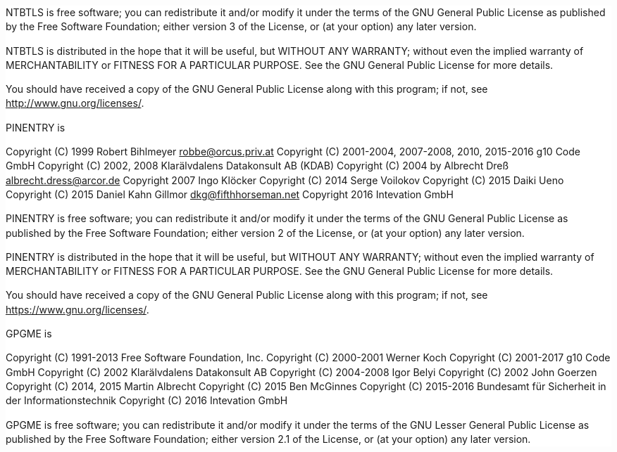   NTBTLS is free software; you can redistribute it and/or modify
  it under the terms of the GNU General Public License as published by
  the Free Software Foundation; either version 3 of the License, or
  (at your option) any later version.

  NTBTLS is distributed in the hope that it will be useful,
  but WITHOUT ANY WARRANTY; without even the implied warranty of
  MERCHANTABILITY or FITNESS FOR A PARTICULAR PURPOSE.  See the
  GNU General Public License for more details.

  You should have received a copy of the GNU General Public License
  along with this program; if not, see <http://www.gnu.org/licenses/>.


PINENTRY is

  Copyright (C) 1999 Robert Bihlmeyer <robbe@orcus.priv.at>
  Copyright (C) 2001-2004, 2007-2008, 2010, 2015-2016 g10 Code GmbH
  Copyright (C) 2002, 2008 Klarälvdalens Datakonsult AB (KDAB)
  Copyright (C) 2004 by Albrecht Dreß <albrecht.dress@arcor.de>
  Copyright 2007 Ingo Klöcker
  Copyright (C) 2014 Serge Voilokov
  Copyright (C) 2015 Daiki Ueno
  Copyright (C) 2015 Daniel Kahn Gillmor <dkg@fifthhorseman.net>
  Copyright 2016 Intevation GmbH

  PINENTRY is free software; you can redistribute it and/or modify it
  under the terms of the GNU General Public License as published by
  the Free Software Foundation; either version 2 of the License, or
  (at your option) any later version.

  PINENTRY is distributed in the hope that it will be useful, but
  WITHOUT ANY WARRANTY; without even the implied warranty of
  MERCHANTABILITY or FITNESS FOR A PARTICULAR PURPOSE.  See the GNU
  General Public License for more details.

  You should have received a copy of the GNU General Public License
  along with this program; if not, see <https://www.gnu.org/licenses/>.


GPGME is

  Copyright (C) 1991-2013 Free Software Foundation, Inc.
  Copyright (C) 2000-2001 Werner Koch
  Copyright (C) 2001-2017 g10 Code GmbH
  Copyright (C) 2002 Klarälvdalens Datakonsult AB
  Copyright (C) 2004-2008 Igor Belyi
  Copyright (C) 2002 John Goerzen
  Copyright (C) 2014, 2015 Martin Albrecht
  Copyright (C) 2015 Ben McGinnes
  Copyright (C) 2015-2016 Bundesamt für Sicherheit in der Informationstechnik
  Copyright (C) 2016 Intevation GmbH

  GPGME is free software; you can redistribute it and/or modify it
  under the terms of the GNU Lesser General Public License as
  published by the Free Software Foundation; either version 2.1 of
  the License, or (at your option) any later version.

